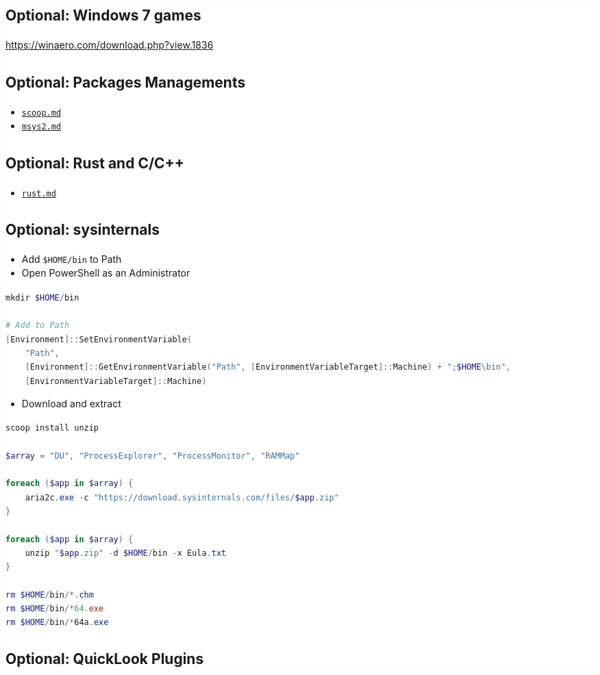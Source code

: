 ## Optional: Windows 7 games

<https://winaero.com/download.php?view.1836>

## Optional: Packages Managements

* [`scoop.md`](setup/scoop.md)
* [`msys2.md`](setup/msys2.md)

## Optional: Rust and C/C++

* [`rust.md`](setup/rust.md)

## Optional: sysinternals

* Add `$HOME/bin` to Path
* Open PowerShell as an Administrator

```powershell
mkdir $HOME/bin

# Add to Path
[Environment]::SetEnvironmentVariable(
    "Path",
    [Environment]::GetEnvironmentVariable("Path", [EnvironmentVariableTarget]::Machine) + ";$HOME\bin",
    [EnvironmentVariableTarget]::Machine)

```

* Download and extract

```powershell
scoop install unzip

$array = "DU", "ProcessExplorer", "ProcessMonitor", "RAMMap"

foreach ($app in $array) {
    aria2c.exe -c "https://download.sysinternals.com/files/$app.zip"
}

foreach ($app in $array) {
    unzip "$app.zip" -d $HOME/bin -x Eula.txt
}

rm $HOME/bin/*.chm
rm $HOME/bin/*64.exe
rm $HOME/bin/*64a.exe

```

## Optional: QuickLook Plugins
